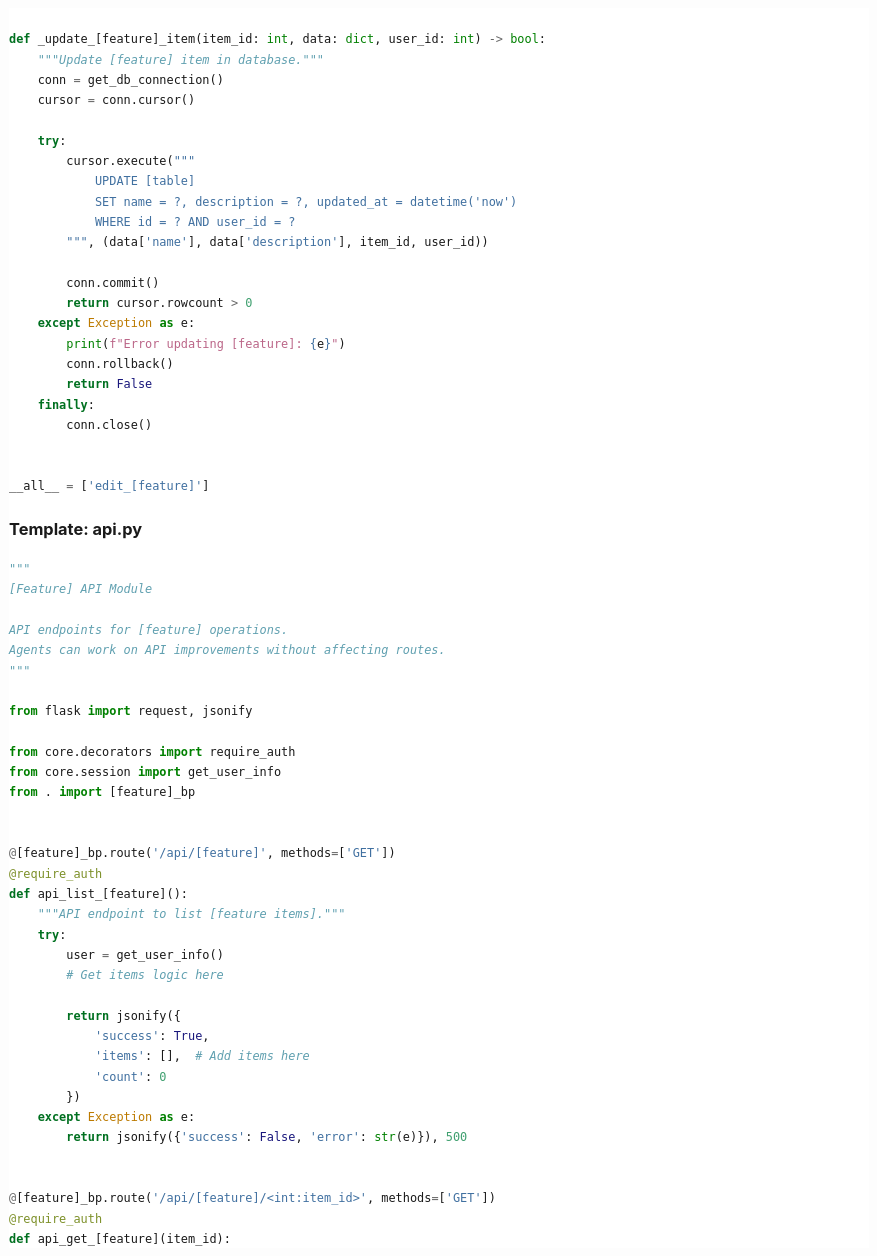 ```python

def _update_[feature]_item(item_id: int, data: dict, user_id: int) -> bool:
    """Update [feature] item in database."""
    conn = get_db_connection()
    cursor = conn.cursor()

    try:
        cursor.execute("""
            UPDATE [table]
            SET name = ?, description = ?, updated_at = datetime('now')
            WHERE id = ? AND user_id = ?
        """, (data['name'], data['description'], item_id, user_id))

        conn.commit()
        return cursor.rowcount > 0
    except Exception as e:
        print(f"Error updating [feature]: {e}")
        conn.rollback()
        return False
    finally:
        conn.close()


__all__ = ['edit_[feature]']
```

### Template: api.py

```python
"""
[Feature] API Module

API endpoints for [feature] operations.
Agents can work on API improvements without affecting routes.
"""

from flask import request, jsonify

from core.decorators import require_auth
from core.session import get_user_info
from . import [feature]_bp


@[feature]_bp.route('/api/[feature]', methods=['GET'])
@require_auth
def api_list_[feature]():
    """API endpoint to list [feature items]."""
    try:
        user = get_user_info()
        # Get items logic here

        return jsonify({
            'success': True,
            'items': [],  # Add items here
            'count': 0
        })
    except Exception as e:
        return jsonify({'success': False, 'error': str(e)}), 500


@[feature]_bp.route('/api/[feature]/<int:item_id>', methods=['GET'])
@require_auth
def api_get_[feature](item_id):
```